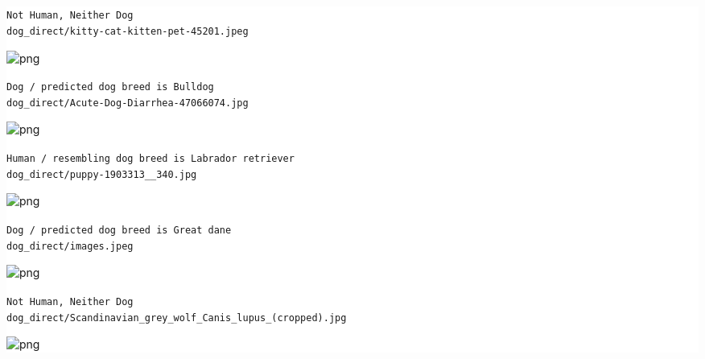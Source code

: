 
    Not Human, Neither Dog
    dog_direct/kitty-cat-kitten-pet-45201.jpeg



![png](output_59_13.png)


    Dog / predicted dog breed is Bulldog
    dog_direct/Acute-Dog-Diarrhea-47066074.jpg



![png](output_59_15.png)


    Human / resembling dog breed is Labrador retriever
    dog_direct/puppy-1903313__340.jpg



![png](output_59_17.png)


    Dog / predicted dog breed is Great dane
    dog_direct/images.jpeg



![png](output_59_19.png)


    Not Human, Neither Dog
    dog_direct/Scandinavian_grey_wolf_Canis_lupus_(cropped).jpg



![png](output_59_21.png)



```python

```
